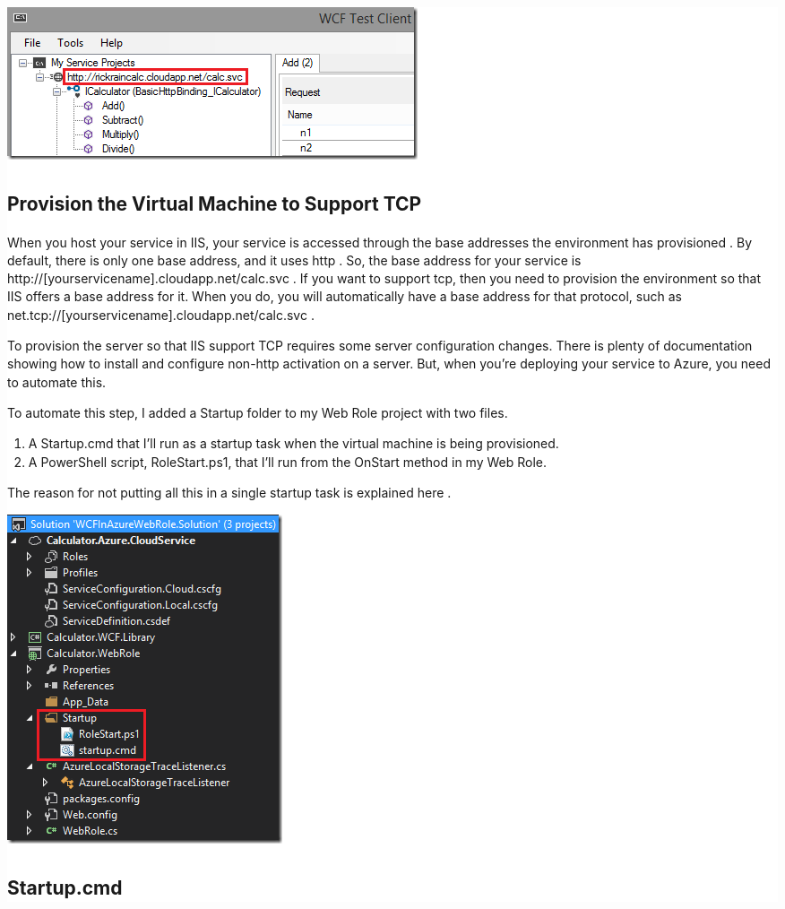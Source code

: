 ![Hosting WCF](/assets/img/host-wcf-06.png)

## Provision the Virtual Machine to Support TCP

When you host your service in IIS, your service is accessed through the base addresses the environment has provisioned .  By default, there is only one base address, and it uses http .  So, the base address for your service is http://[yourservicename].cloudapp.net/calc.svc .  If you want to support tcp, then you need to provision the environment so that IIS offers a base address for it.  When you do, you will automatically have a base address for that protocol, such as net.tcp://[yourservicename].cloudapp.net/calc.svc .

To provision the server so that IIS support TCP requires some server configuration changes.  There is plenty of documentation showing how to install and configure non-http activation on a server.  But, when you’re deploying your service to Azure, you need to automate this.

To automate this step, I added a Startup folder to my Web Role project with two files.

1. A Startup.cmd that I’ll run as a startup task when the virtual machine is being provisioned.
2. A PowerShell script, RoleStart.ps1, that I’ll run from the OnStart method in my Web Role.

The reason for not putting all this in a single startup task is explained here .

![Hosting WCF](/assets/img/host-wcf-07.png)

## Startup.cmd
